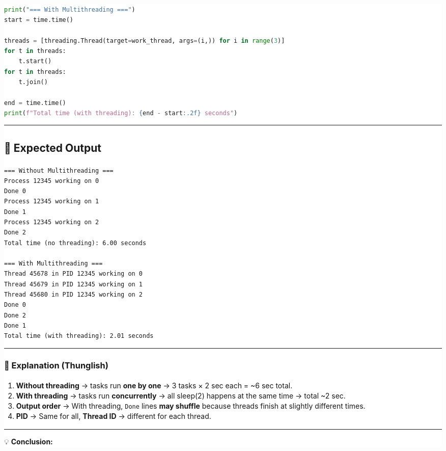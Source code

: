 ```python
print("=== With Multithreading ===")
start = time.time()

threads = [threading.Thread(target=work_thread, args=(i,)) for i in range(3)]
for t in threads:
    t.start()
for t in threads:
    t.join()

end = time.time()
print(f"Total time (with threading): {end - start:.2f} seconds")
```

---

## 🔹 Expected Output

```
=== Without Multithreading ===
Process 12345 working on 0
Done 0
Process 12345 working on 1
Done 1
Process 12345 working on 2
Done 2
Total time (no threading): 6.00 seconds

=== With Multithreading ===
Thread 45678 in PID 12345 working on 0
Thread 45679 in PID 12345 working on 1
Thread 45680 in PID 12345 working on 2
Done 0
Done 2
Done 1
Total time (with threading): 2.01 seconds
```

---

### 🔹 Explanation (Thunglish)

1. **Without threading** → tasks run **one by one** → 3 tasks × 2 sec each = ~6 sec total.
2. **With threading** → tasks run **concurrently** → all sleep(2) happens at the same time → total ~2 sec.
3. **Output order** → With threading, `Done` lines **may shuffle** because threads finish at slightly different times.
4. **PID** → Same for all, **Thread ID** → different for each thread.

---

💡 **Conclusion:**
